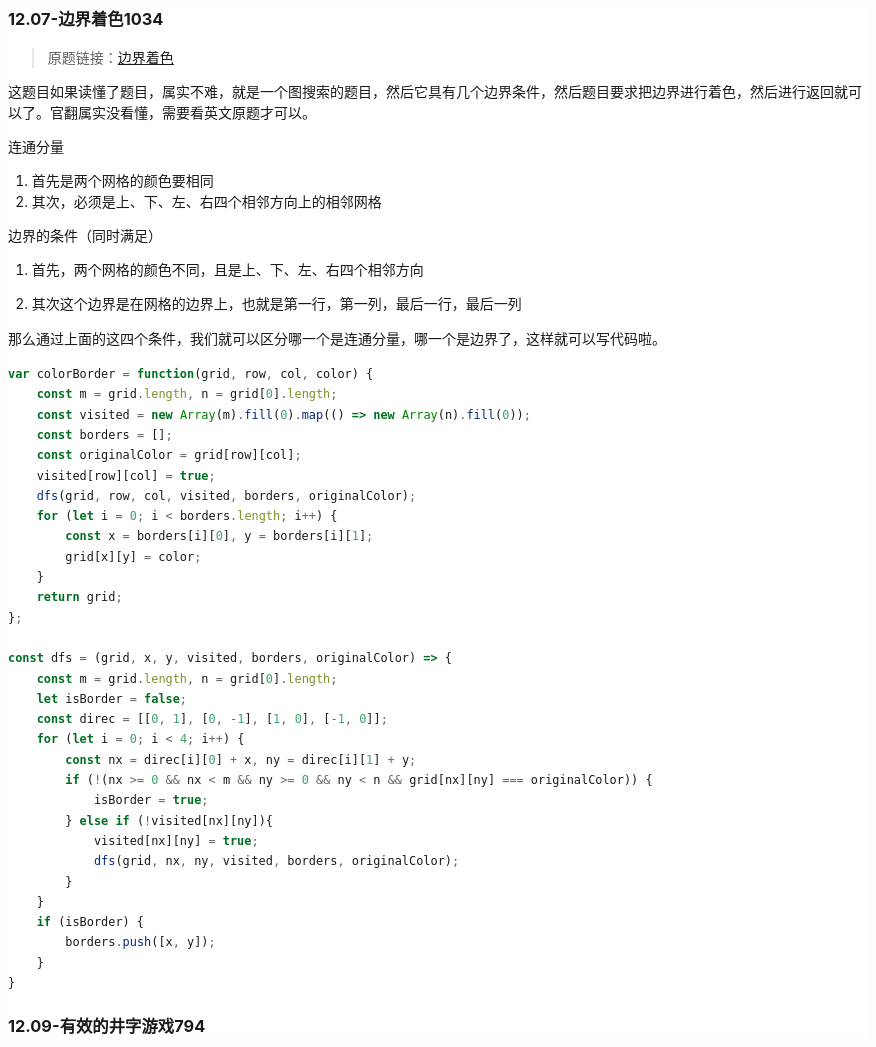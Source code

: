 ### 12.07-边界着色1034

> 原题链接：[边界着色](https://leetcode-cn.com/problems/coloring-a-border/)

这题目如果读懂了题目，属实不难，就是一个图搜索的题目，然后它具有几个边界条件，然后题目要求把边界进行着色，然后进行返回就可以了。官翻属实没看懂，需要看英文原题才可以。

连通分量

1. 首先是两个网格的颜色要相同
2. 其次，必须是上、下、左、右四个相邻方向上的相邻网格

边界的条件（同时满足）

1. 首先，两个网格的颜色不同，且是上、下、左、右四个相邻方向

2. 其次这个边界是在网格的边界上，也就是第一行，第一列，最后一行，最后一列

那么通过上面的这四个条件，我们就可以区分哪一个是连通分量，哪一个是边界了，这样就可以写代码啦。

```js
var colorBorder = function(grid, row, col, color) {
    const m = grid.length, n = grid[0].length;
    const visited = new Array(m).fill(0).map(() => new Array(n).fill(0));
    const borders = [];
    const originalColor = grid[row][col];
    visited[row][col] = true;
    dfs(grid, row, col, visited, borders, originalColor);
    for (let i = 0; i < borders.length; i++) {
        const x = borders[i][0], y = borders[i][1];
        grid[x][y] = color;
    }
    return grid;
};

const dfs = (grid, x, y, visited, borders, originalColor) => {
    const m = grid.length, n = grid[0].length;
    let isBorder = false;
    const direc = [[0, 1], [0, -1], [1, 0], [-1, 0]];
    for (let i = 0; i < 4; i++) {
        const nx = direc[i][0] + x, ny = direc[i][1] + y;
        if (!(nx >= 0 && nx < m && ny >= 0 && ny < n && grid[nx][ny] === originalColor)) {
            isBorder = true;
        } else if (!visited[nx][ny]){
            visited[nx][ny] = true;
            dfs(grid, nx, ny, visited, borders, originalColor);
        }                
    }
    if (isBorder) {
        borders.push([x, y]);
    }
}
```

### 12.09-有效的井字游戏794
